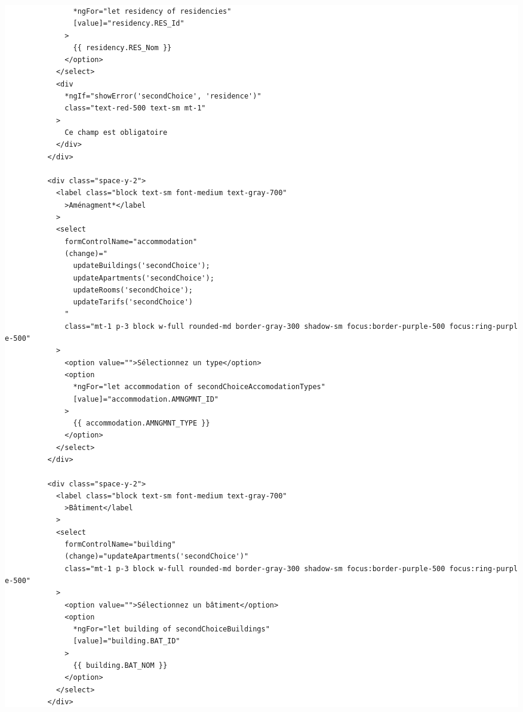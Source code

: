                     *ngFor="let residency of residencies"
                    [value]="residency.RES_Id"
                  >
                    {{ residency.RES_Nom }}
                  </option>
                </select>
                <div
                  *ngIf="showError('secondChoice', 'residence')"
                  class="text-red-500 text-sm mt-1"
                >
                  Ce champ est obligatoire
                </div>
              </div>

              <div class="space-y-2">
                <label class="block text-sm font-medium text-gray-700"
                  >Aménagment*</label
                >
                <select
                  formControlName="accommodation"
                  (change)="
                    updateBuildings('secondChoice');
                    updateApartments('secondChoice');
                    updateRooms('secondChoice');
                    updateTarifs('secondChoice')
                  "
                  class="mt-1 p-3 block w-full rounded-md border-gray-300 shadow-sm focus:border-purple-500 focus:ring-purple-500"
                >
                  <option value="">Sélectionnez un type</option>
                  <option
                    *ngFor="let accommodation of secondChoiceAccomodationTypes"
                    [value]="accommodation.AMNGMNT_ID"
                  >
                    {{ accommodation.AMNGMNT_TYPE }}
                  </option>
                </select>
              </div>

              <div class="space-y-2">
                <label class="block text-sm font-medium text-gray-700"
                  >Bâtiment</label
                >
                <select
                  formControlName="building"
                  (change)="updateApartments('secondChoice')"
                  class="mt-1 p-3 block w-full rounded-md border-gray-300 shadow-sm focus:border-purple-500 focus:ring-purple-500"
                >
                  <option value="">Sélectionnez un bâtiment</option>
                  <option
                    *ngFor="let building of secondChoiceBuildings"
                    [value]="building.BAT_ID"
                  >
                    {{ building.BAT_NOM }}
                  </option>
                </select>
              </div>
